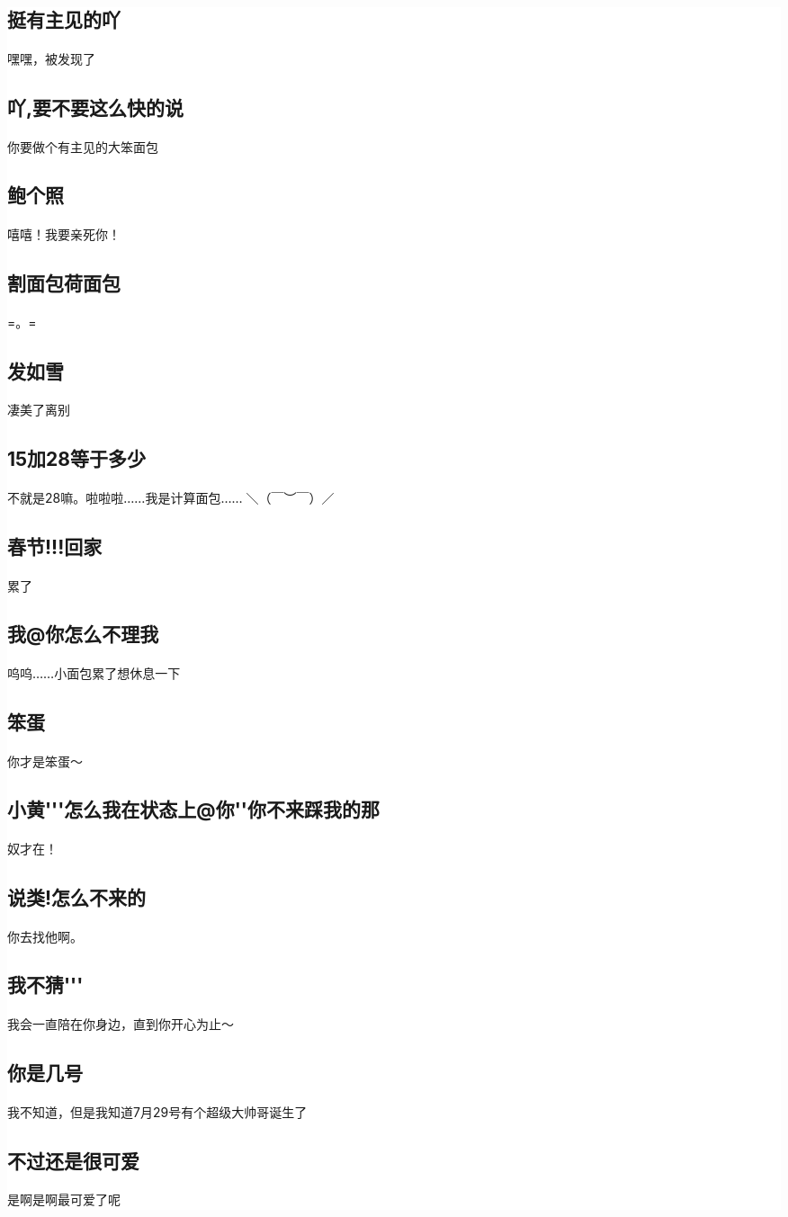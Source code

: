 ## 挺有主见的吖
嘿嘿，被发现了

## 吖,要不要这么快的说
你要做个有主见的大笨面包

## 鲍个照
嘻嘻！我要亲死你！

## 割面包荷面包
=。=

## 发如雪
凄美了离别

## 15加28等于多少
不就是28嘛。啦啦啦……我是计算面包…… ＼（￣︶￣）／

## 春节!!!回家
累了

## 我@你怎么不理我
呜呜……小面包累了想休息一下

## 笨蛋
你才是笨蛋～

## 小黄'''怎么我在状态上@你''你不来踩我的那
奴才在！

## 说类!怎么不来的
你去找他啊。

## 我不猜'''
我会一直陪在你身边，直到你开心为止～

## 你是几号
我不知道，但是我知道7月29号有个超级大帅哥诞生了

## 不过还是很可爱
是啊是啊最可爱了呢
